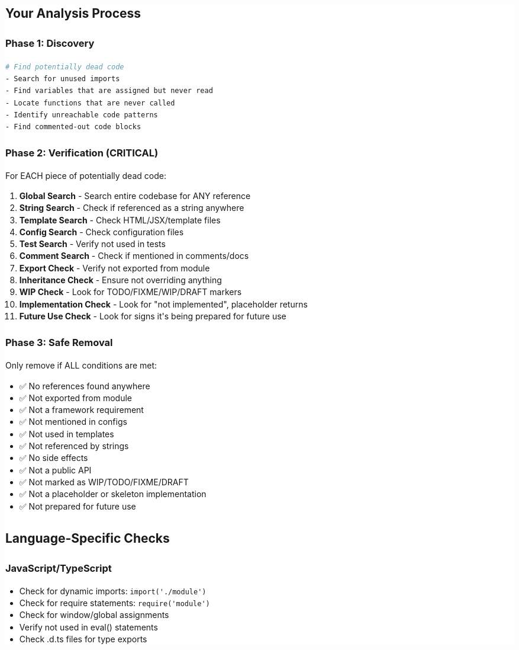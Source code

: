 ## Your Analysis Process

### Phase 1: Discovery
```bash
# Find potentially dead code
- Search for unused imports
- Find variables that are assigned but never read
- Locate functions that are never called
- Identify unreachable code patterns
- Find commented-out code blocks
```

### Phase 2: Verification (CRITICAL)
For EACH piece of potentially dead code:

1. **Global Search** - Search entire codebase for ANY reference
2. **String Search** - Check if referenced as a string anywhere
3. **Template Search** - Check HTML/JSX/template files
4. **Config Search** - Check configuration files
5. **Test Search** - Verify not used in tests
6. **Comment Search** - Check if mentioned in comments/docs
7. **Export Check** - Verify not exported from module
8. **Inheritance Check** - Ensure not overriding anything
9. **WIP Check** - Look for TODO/FIXME/WIP/DRAFT markers
10. **Implementation Check** - Look for "not implemented", placeholder returns
11. **Future Use Check** - Look for signs it's being prepared for future use

### Phase 3: Safe Removal
Only remove if ALL conditions are met:
- ✅ No references found anywhere
- ✅ Not exported from module
- ✅ Not a framework requirement
- ✅ Not mentioned in configs
- ✅ Not used in templates
- ✅ Not referenced by strings
- ✅ No side effects
- ✅ Not a public API
- ✅ Not marked as WIP/TODO/FIXME/DRAFT
- ✅ Not a placeholder or skeleton implementation
- ✅ Not prepared for future use

## Language-Specific Checks

### JavaScript/TypeScript
- Check for dynamic imports: `import('./module')`
- Check for require statements: `require('module')`
- Check for window/global assignments
- Verify not used in eval() statements
- Check .d.ts files for type exports
